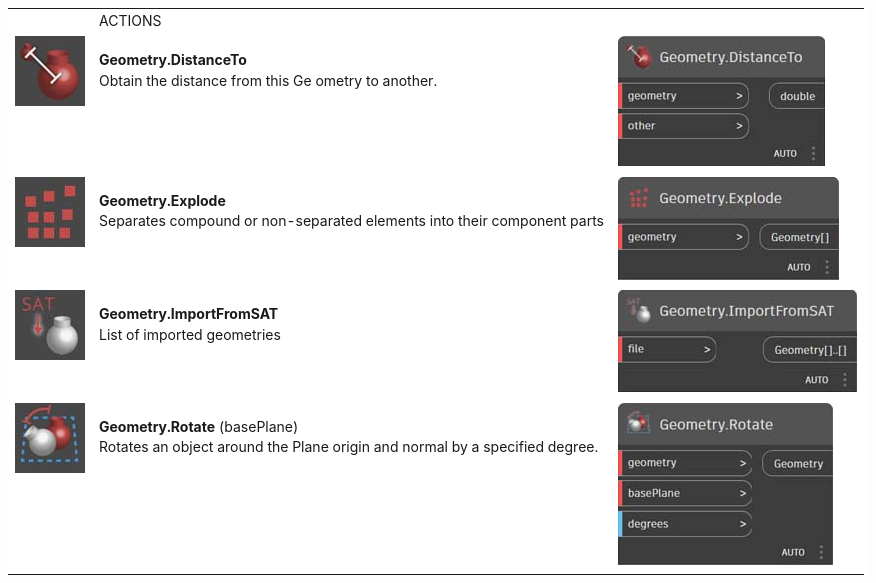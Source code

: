 |                                           |                                                                                                                                    |                                                        |
| ----------------------------------------- | ---------------------------------------------------------------------------------------------------------------------------------- | ------------------------------------------------------ |
|                                           | ACTIONS                                                                                                                            |                                                        |
| ![](images/5-1/Geometrydistanceto.jpg)    | <p><strong>Geometry.DistanceTo</strong><br>Obtain the distance from this Ge ometry to another.</p>                                 | ![](images/5-1/indexofnodes-geometrydistanceto.jpg)    |
| ![](images/5-1/Geometryexplode.jpg)       | <p><strong>Geometry.Explode</strong><br>Separates compound or non-separated elements into their component parts</p>                | ![](images/5-1/indexofnodes-geometryexplode.jpg)       |
| ![](images/5-1/GeometryimportfromSAT.jpg) | <p><strong>Geometry.ImportFromSAT</strong><br>List of imported geometries</p>                                                      | ![](images/5-1/indexofnodes-geometryimportfromsat.jpg) |
| ![](images/5-1/Geometryrotate.jpg)        | <p><strong>Geometry.Rotate</strong> (basePlane)<br>Rotates an object around the Plane origin and normal by a specified degree.</p> | ![](images/5-1/indexofnodes-geometryrotate.jpg)        |